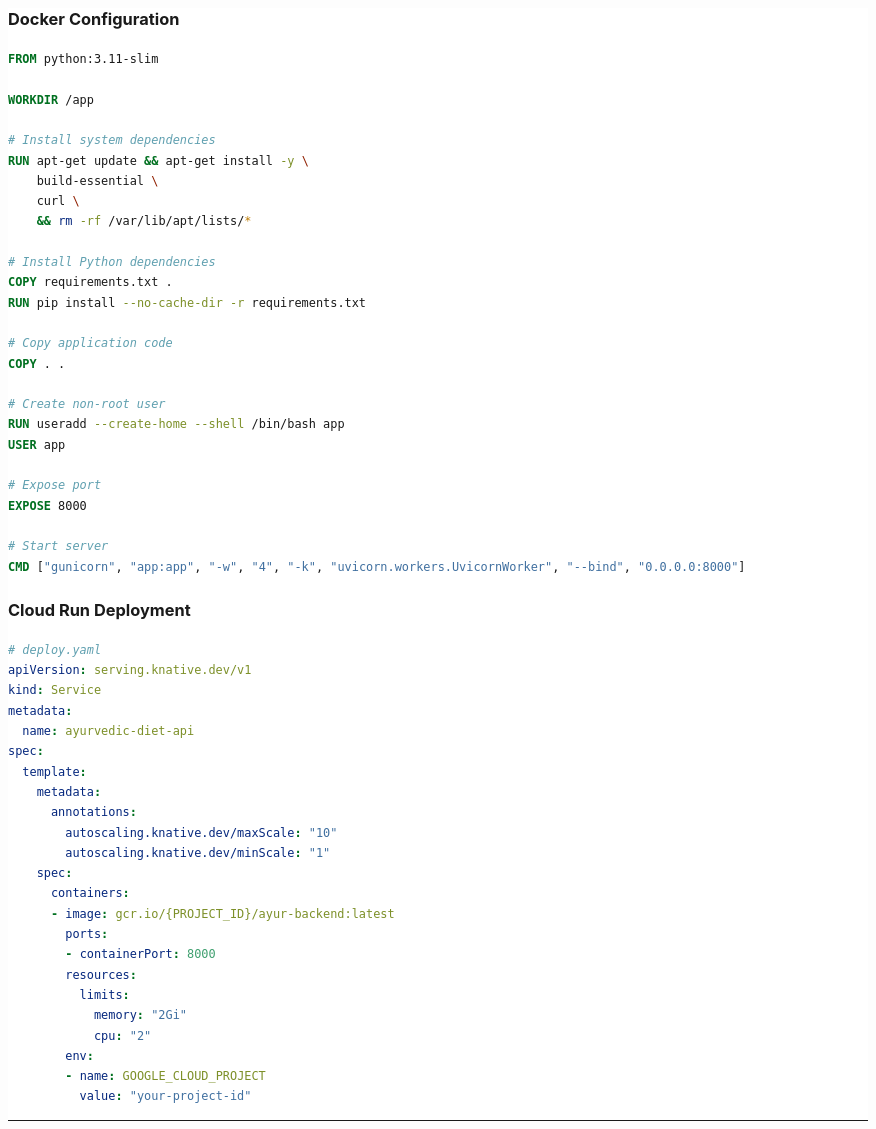 ### Docker Configuration
```dockerfile
FROM python:3.11-slim

WORKDIR /app

# Install system dependencies
RUN apt-get update && apt-get install -y \
    build-essential \
    curl \
    && rm -rf /var/lib/apt/lists/*

# Install Python dependencies
COPY requirements.txt .
RUN pip install --no-cache-dir -r requirements.txt

# Copy application code
COPY . .

# Create non-root user
RUN useradd --create-home --shell /bin/bash app
USER app

# Expose port
EXPOSE 8000

# Start server
CMD ["gunicorn", "app:app", "-w", "4", "-k", "uvicorn.workers.UvicornWorker", "--bind", "0.0.0.0:8000"]
```

### Cloud Run Deployment
```yaml
# deploy.yaml
apiVersion: serving.knative.dev/v1
kind: Service
metadata:
  name: ayurvedic-diet-api
spec:
  template:
    metadata:
      annotations:
        autoscaling.knative.dev/maxScale: "10"
        autoscaling.knative.dev/minScale: "1"
    spec:
      containers:
      - image: gcr.io/{PROJECT_ID}/ayur-backend:latest
        ports:
        - containerPort: 8000
        resources:
          limits:
            memory: "2Gi"
            cpu: "2"
        env:
        - name: GOOGLE_CLOUD_PROJECT
          value: "your-project-id"
```

---